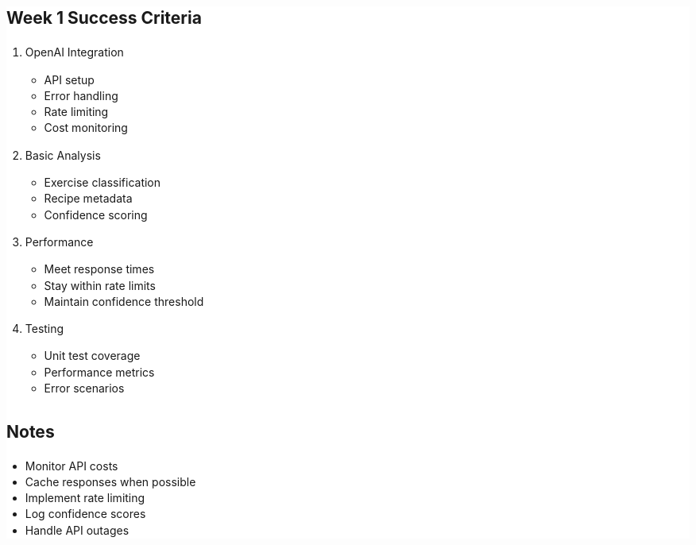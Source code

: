 ## Week 1 Success Criteria
1. OpenAI Integration
   - API setup
   - Error handling
   - Rate limiting
   - Cost monitoring

2. Basic Analysis
   - Exercise classification
   - Recipe metadata
   - Confidence scoring

3. Performance
   - Meet response times
   - Stay within rate limits
   - Maintain confidence threshold

4. Testing
   - Unit test coverage
   - Performance metrics
   - Error scenarios

## Notes
- Monitor API costs
- Cache responses when possible
- Implement rate limiting
- Log confidence scores
- Handle API outages 